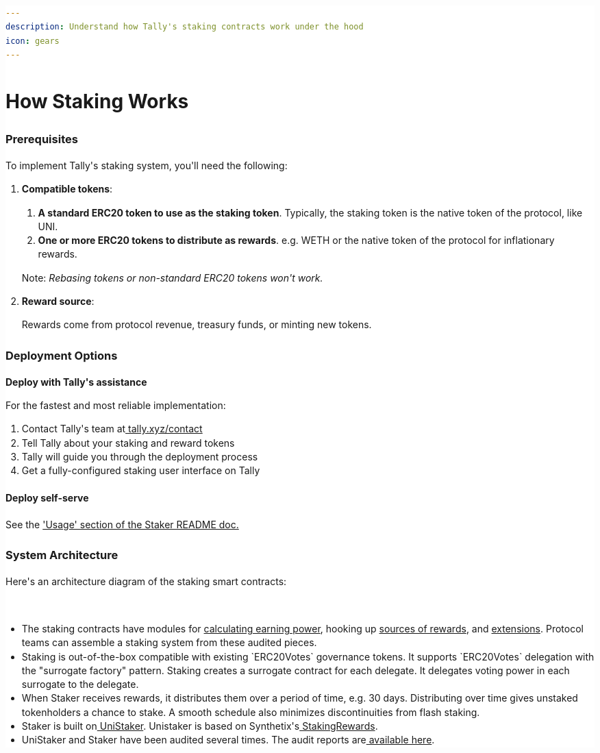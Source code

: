 ```yaml
---
description: Understand how Tally's staking contracts work under the hood
icon: gears
---
```


# How Staking Works

### Prerequisites

To implement Tally's staking system, you'll need the following:

1.  **Compatible tokens**:

    1. **A standard ERC20 token to use as the staking token**. Typically, the staking token is the native token of the protocol, like UNI.
    2. **One or more ERC20 tokens to distribute as rewards**. e.g. WETH or the native token of the protocol for inflationary rewards.

    Note: _Rebasing tokens or non-standard ERC20 tokens won't work._
2.  **Reward source**:

    Rewards come from protocol revenue, treasury funds, or minting new tokens.&#x20;

### Deployment Options

**Deploy with Tally's assistance**

For the fastest and most reliable implementation:

1. Contact Tally's team at[ tally.xyz/contact](https://www.tally.xyz/contact)
2. Tell Tally about your staking and reward tokens
3. Tally will guide you through the deployment process
4. Get a fully-configured staking user interface on Tally

#### Deploy self-serve

See the ['Usage' section of the Staker README doc.](https://github.com/withtally/staker?tab=readme-ov-file#usage)

### &#x20;System Architecture

Here's an architecture diagram of the staking smart contracts:

<figure><img src="https://lh7-rt.googleusercontent.com/docsz/AD_4nXdEeZ22as7vFBVcreItQ3FzdzF__ZDU-TQm_cD3_qiP0Ytn247IcsOmlkG1JnJHQBbfTPn6RvBUJSho3KwOf8kssxnDO23D59UIEbw1BUX2T2egQOlMGJVNIsmNiNar-YZhFOyjaQ?key=-A0yyh0GoubDpQhSpbBdwPkR" alt=""><figcaption></figcaption></figure>

* The staking contracts have modules for [calculating earning power](https://github.com/withtally/staker/tree/main/src/calculators), hooking up [sources of rewards](https://github.com/withtally/staker/tree/main/src/notifiers), and [extensions](https://github.com/withtally/staker/tree/main/src/extensions). Protocol teams can assemble a staking system from these audited pieces.
* Staking is out-of-the-box compatible with existing \`ERC20Votes\` governance tokens. It supports \`ERC20Votes\` delegation with the "surrogate factory" pattern. Staking creates a surrogate contract for each delegate. It delegates voting power in each surrogate to the delegate.
* When Staker receives rewards, it distributes them over a period of time, e.g. 30 days. Distributing over time gives unstaked tokenholders a chance to stake. A smooth schedule also minimizes discontinuities from flash staking.
* Staker is built on[ UniStaker](https://github.com/uniswapfoundation/UniStaker). Unistaker is based on Synthetix's[ StakingRewards](https://github.com/Synthetixio/synthetix/blob/develop/contracts/StakingRewards.sol).
* UniStaker and Staker have been audited several times. The audit reports are[ available here](https://github.com/withtally/staker/tree/main/audits/unistaker).
